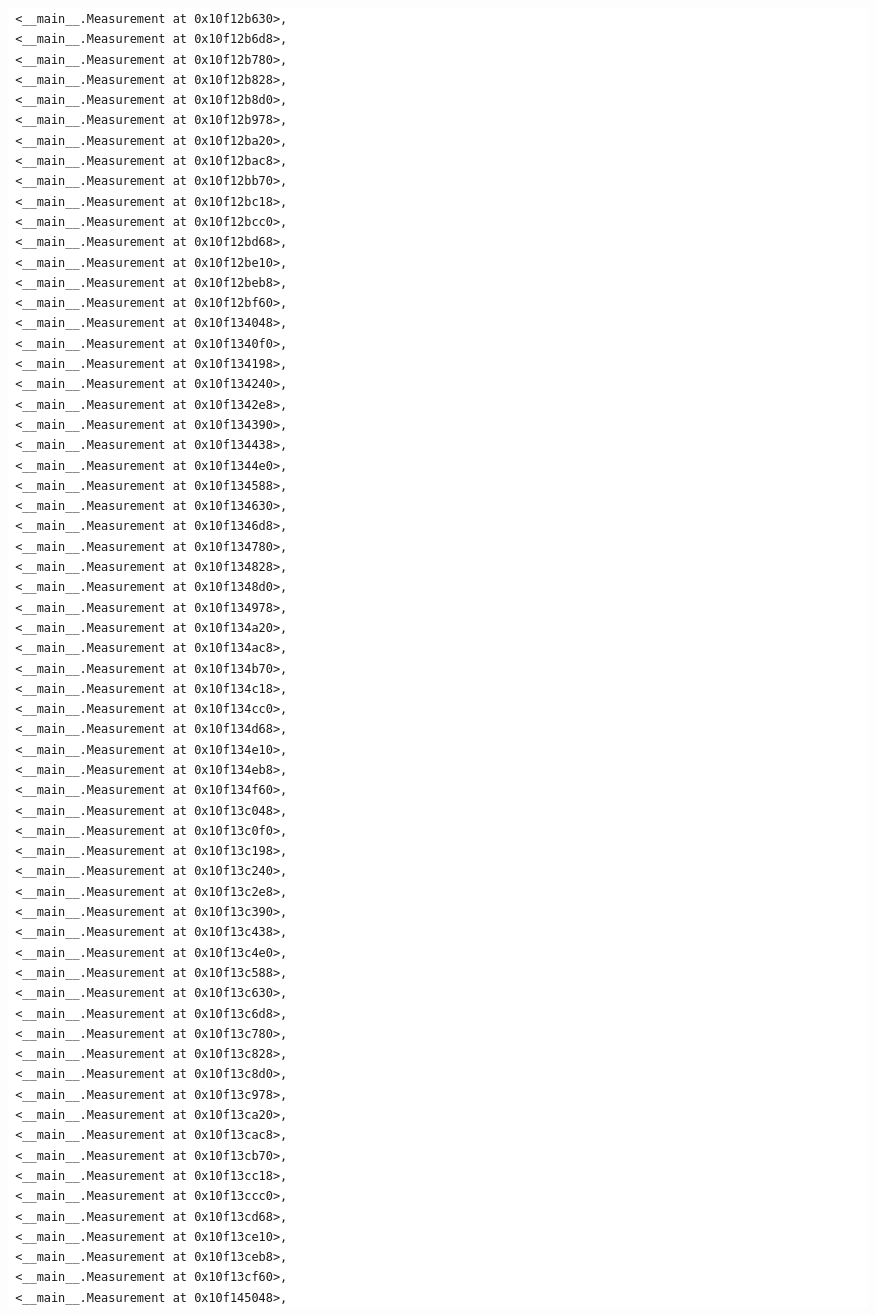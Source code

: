      <__main__.Measurement at 0x10f12b630>,
     <__main__.Measurement at 0x10f12b6d8>,
     <__main__.Measurement at 0x10f12b780>,
     <__main__.Measurement at 0x10f12b828>,
     <__main__.Measurement at 0x10f12b8d0>,
     <__main__.Measurement at 0x10f12b978>,
     <__main__.Measurement at 0x10f12ba20>,
     <__main__.Measurement at 0x10f12bac8>,
     <__main__.Measurement at 0x10f12bb70>,
     <__main__.Measurement at 0x10f12bc18>,
     <__main__.Measurement at 0x10f12bcc0>,
     <__main__.Measurement at 0x10f12bd68>,
     <__main__.Measurement at 0x10f12be10>,
     <__main__.Measurement at 0x10f12beb8>,
     <__main__.Measurement at 0x10f12bf60>,
     <__main__.Measurement at 0x10f134048>,
     <__main__.Measurement at 0x10f1340f0>,
     <__main__.Measurement at 0x10f134198>,
     <__main__.Measurement at 0x10f134240>,
     <__main__.Measurement at 0x10f1342e8>,
     <__main__.Measurement at 0x10f134390>,
     <__main__.Measurement at 0x10f134438>,
     <__main__.Measurement at 0x10f1344e0>,
     <__main__.Measurement at 0x10f134588>,
     <__main__.Measurement at 0x10f134630>,
     <__main__.Measurement at 0x10f1346d8>,
     <__main__.Measurement at 0x10f134780>,
     <__main__.Measurement at 0x10f134828>,
     <__main__.Measurement at 0x10f1348d0>,
     <__main__.Measurement at 0x10f134978>,
     <__main__.Measurement at 0x10f134a20>,
     <__main__.Measurement at 0x10f134ac8>,
     <__main__.Measurement at 0x10f134b70>,
     <__main__.Measurement at 0x10f134c18>,
     <__main__.Measurement at 0x10f134cc0>,
     <__main__.Measurement at 0x10f134d68>,
     <__main__.Measurement at 0x10f134e10>,
     <__main__.Measurement at 0x10f134eb8>,
     <__main__.Measurement at 0x10f134f60>,
     <__main__.Measurement at 0x10f13c048>,
     <__main__.Measurement at 0x10f13c0f0>,
     <__main__.Measurement at 0x10f13c198>,
     <__main__.Measurement at 0x10f13c240>,
     <__main__.Measurement at 0x10f13c2e8>,
     <__main__.Measurement at 0x10f13c390>,
     <__main__.Measurement at 0x10f13c438>,
     <__main__.Measurement at 0x10f13c4e0>,
     <__main__.Measurement at 0x10f13c588>,
     <__main__.Measurement at 0x10f13c630>,
     <__main__.Measurement at 0x10f13c6d8>,
     <__main__.Measurement at 0x10f13c780>,
     <__main__.Measurement at 0x10f13c828>,
     <__main__.Measurement at 0x10f13c8d0>,
     <__main__.Measurement at 0x10f13c978>,
     <__main__.Measurement at 0x10f13ca20>,
     <__main__.Measurement at 0x10f13cac8>,
     <__main__.Measurement at 0x10f13cb70>,
     <__main__.Measurement at 0x10f13cc18>,
     <__main__.Measurement at 0x10f13ccc0>,
     <__main__.Measurement at 0x10f13cd68>,
     <__main__.Measurement at 0x10f13ce10>,
     <__main__.Measurement at 0x10f13ceb8>,
     <__main__.Measurement at 0x10f13cf60>,
     <__main__.Measurement at 0x10f145048>,